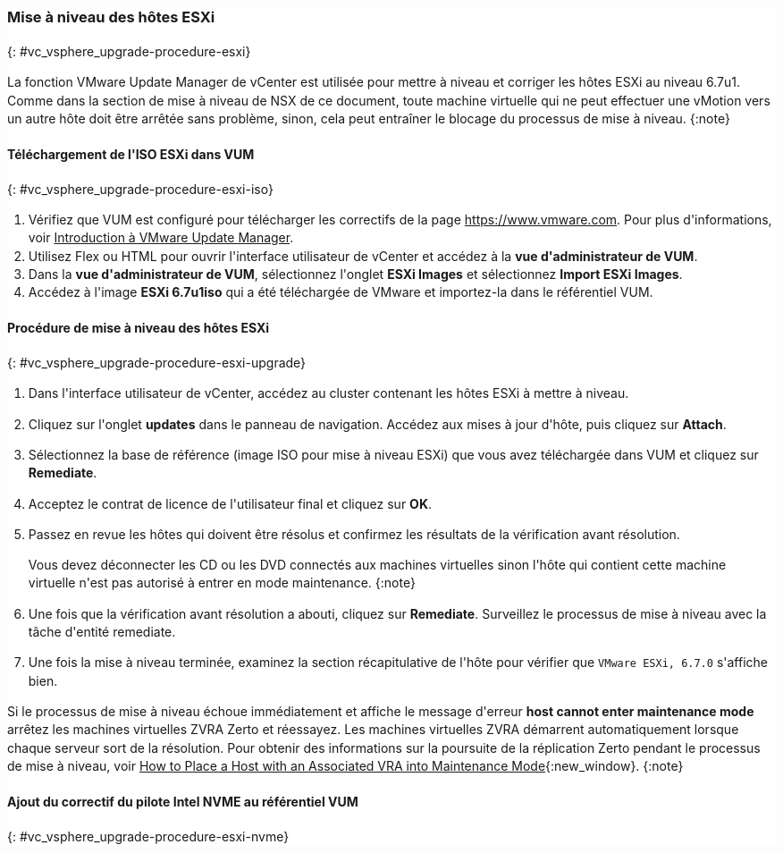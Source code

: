 ### Mise à niveau des hôtes ESXi
{: #vc_vsphere_upgrade-procedure-esxi}

La fonction VMware Update Manager de vCenter est utilisée pour mettre à niveau et corriger les hôtes ESXi au niveau 6.7u1. Comme dans la section de mise à niveau de NSX de ce document, toute machine virtuelle qui ne peut effectuer une vMotion vers un autre hôte doit être arrêtée sans problème, sinon, cela peut entraîner le blocage du processus de mise à niveau.
{:note}

#### Téléchargement de l'ISO ESXi dans VUM
{: #vc_vsphere_upgrade-procedure-esxi-iso}

1. Vérifiez que VUM est configuré pour télécharger les correctifs de la page https://www.vmware.com. Pour plus d'informations, voir [Introduction à VMware Update Manager](/docs/services/vmwaresolutions/archiref/vum?topic=vmware-solutions-vum-intro#vmware-update-manager-introduction).
2. Utilisez Flex ou HTML pour ouvrir l'interface utilisateur de vCenter et accédez à la **vue d'administrateur de VUM**.
3. Dans la **vue d'administrateur de VUM**, sélectionnez l'onglet **ESXi Images** et sélectionnez **Import ESXi Images**.
4. Accédez à l'image **ESXi 6.7u1iso** qui a été téléchargée de VMware et importez-la dans le référentiel VUM.

#### Procédure de mise à niveau des hôtes ESXi
{: #vc_vsphere_upgrade-procedure-esxi-upgrade}

1. Dans l'interface utilisateur de vCenter, accédez au cluster contenant les hôtes ESXi à mettre à niveau.
2. Cliquez sur l'onglet **updates** dans le panneau de navigation. Accédez aux mises à jour d'hôte, puis cliquez sur **Attach**.
3. Sélectionnez la base de référence (image ISO pour mise à niveau ESXi) que vous avez téléchargée dans VUM et cliquez sur **Remediate**.
4. Acceptez le contrat de licence de l'utilisateur final et cliquez sur **OK**.
5. Passez en revue les hôtes qui doivent être résolus et confirmez les résultats de la vérification avant résolution.

   Vous devez déconnecter les CD ou les DVD connectés aux machines virtuelles sinon l'hôte qui contient cette machine virtuelle n'est pas autorisé à entrer en mode maintenance.
   {:note}

6. Une fois que la vérification avant résolution a abouti, cliquez sur **Remediate**. Surveillez le processus de mise à niveau avec la tâche d'entité remediate.
7. Une fois la mise à niveau terminée, examinez la section récapitulative de l'hôte pour vérifier que ``VMware ESXi, 6.7.0`` s'affiche bien.

Si le processus de mise à niveau échoue immédiatement et affiche le message d'erreur **host cannot enter maintenance mode** arrêtez les machines virtuelles ZVRA Zerto et réessayez. Les machines virtuelles ZVRA démarrent automatiquement lorsque chaque serveur sort de la résolution. Pour obtenir des informations sur la poursuite de la réplication Zerto pendant le processus de mise à niveau, voir [How to Place a Host with an Associated VRA into Maintenance Mode](https://www.zerto.com/myzerto/knowledge-base/place-host-into-maintenance-mode-with-vra/){:new_window}.
{:note}

#### Ajout du correctif du pilote Intel NVME au référentiel VUM
{: #vc_vsphere_upgrade-procedure-esxi-nvme}
